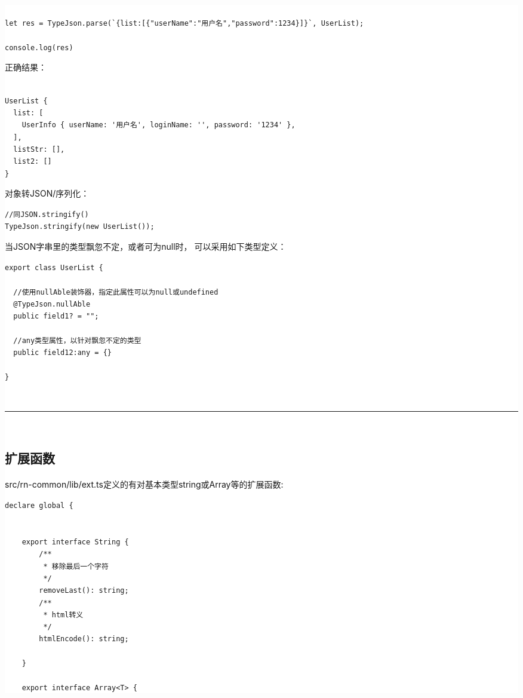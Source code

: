 ```tsx

let res = TypeJson.parse(`{list:[{"userName":"用户名","password":1234}]}`, UserList);

console.log(res)
```
正确结果：
```tsx

UserList {
  list: [
    UserInfo { userName: '用户名', loginName: '', password: '1234' },
  ],
  listStr: [],
  list2: []
}
```

对象转JSON/序列化：

```tsx
//同JSON.stringify()
TypeJson.stringify(new UserList());
```

当JSON字串里的类型飘忽不定，或者可为null时， 可以采用如下类型定义：

```tsx
export class UserList {

  //使用nullAble装饰器，指定此属性可以为null或undefined
  @TypeJson.nullAble
  public field1? = "";

  //any类型属性，以针对飘忽不定的类型
  public field12:any = {}

}
```

&nbsp; 
&nbsp; 

------

&nbsp; 
&nbsp;

## 扩展函数

src/rn-common/lib/ext.ts定义的有对基本类型string或Array等的扩展函数:

```tsx
declare global {


    export interface String {
        /**
         * 移除最后一个字符
         */
        removeLast(): string;
        /**
         * html转义
         */
        htmlEncode(): string;

    }

    export interface Array<T> {
```